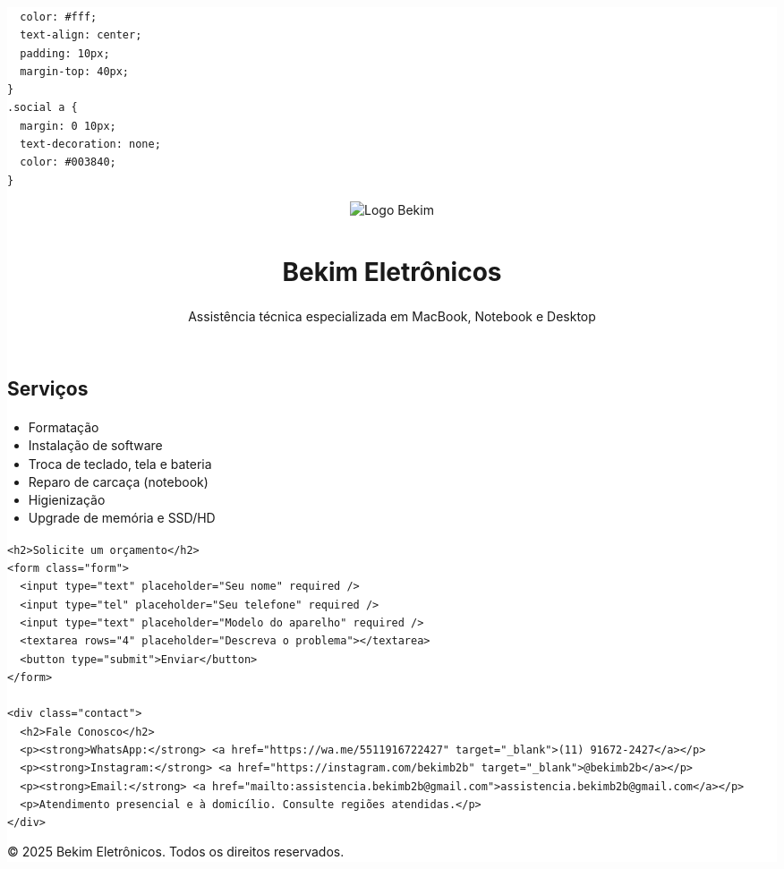       color: #fff;
      text-align: center;
      padding: 10px;
      margin-top: 40px;
    }
    .social a {
      margin: 0 10px;
      text-decoration: none;
      color: #003840;
    }
  </style>
</head>
<body>
  <header>
    <img src="https://i.imgur.com/Wt2U2eZ.png" alt="Logo Bekim" class="logo" />
    <h1>Bekim Eletrônicos</h1>
    <p>Assistência técnica especializada em MacBook, Notebook e Desktop</p>
  </header>

  <div class="container">
    <h2>Serviços</h2>
    <ul>
      <li>Formatação</li>
      <li>Instalação de software</li>
      <li>Troca de teclado, tela e bateria</li>
      <li>Reparo de carcaça (notebook)</li>
      <li>Higienização</li>
      <li>Upgrade de memória e SSD/HD</li>
    </ul>

    <h2>Solicite um orçamento</h2>
    <form class="form">
      <input type="text" placeholder="Seu nome" required />
      <input type="tel" placeholder="Seu telefone" required />
      <input type="text" placeholder="Modelo do aparelho" required />
      <textarea rows="4" placeholder="Descreva o problema"></textarea>
      <button type="submit">Enviar</button>
    </form>

    <div class="contact">
      <h2>Fale Conosco</h2>
      <p><strong>WhatsApp:</strong> <a href="https://wa.me/5511916722427" target="_blank">(11) 91672-2427</a></p>
      <p><strong>Instagram:</strong> <a href="https://instagram.com/bekimb2b" target="_blank">@bekimb2b</a></p>
      <p><strong>Email:</strong> <a href="mailto:assistencia.bekimb2b@gmail.com">assistencia.bekimb2b@gmail.com</a></p>
      <p>Atendimento presencial e à domicílio. Consulte regiões atendidas.</p>
    </div>
  </div>

  <footer>
    <p>&copy; 2025 Bekim Eletrônicos. Todos os direitos reservados.</p>
  </footer>
</body>
</html>
